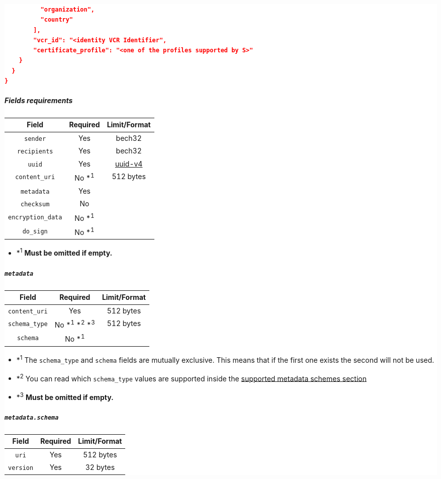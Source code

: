 ```json
          "organization",
          "country"
        ],
        "vcr_id": "<identity VCR Identifier",
        "certificate_profile": "<one of the profiles supported by S>"
    }
  }
}
```

##### Fields requirements
| Field | Required | Limit/Format |
| :---: | :------: | :---: |
| `sender` | Yes | bech32 |
| `recipients` | Yes | bech32 |
| `uuid` | Yes | [uuid-v4](https://en.wikipedia.org/wiki/Universally_unique_identifier) |
| `content_uri` | No *<sup>1</sup> | 512 bytes |
| `metadata` | Yes | |
| `checksum` | No | |
| `encryption_data` | No *<sup>1</sup> | |
| `do_sign` | No *<sup>1</sup> | |


- *<sup>1</sup> **Must be omitted if empty.**

##### `metadata`
| Field | Required | Limit/Format |
| :---: | :------: | :---: |
| `content_uri` | Yes | 512 bytes | 
| `schema_type` | No *<sup>1</sup> *<sup>2</sup> *<sup>3</sup>  | 512 bytes | 
| `schema` | No *<sup>1</sup> | |

- *<sup>1</sup> The `schema_type` and `schema` fields are mutually exclusive.
This means that if the first one exists the second will not be used.
   
- *<sup>2</sup> You can read which `schema_type` values are supported inside 
   the [supported metadata schemes section](metadata-schemes.md#supported-metadata-schemes)

- *<sup>3</sup> **Must be omitted if empty.**
   

##### `metadata.schema`
| Field | Required | Limit/Format | 
| :---: | :------: | :---: |
| `uri` | Yes | 512 bytes |
| `version` | Yes | 32 bytes |
